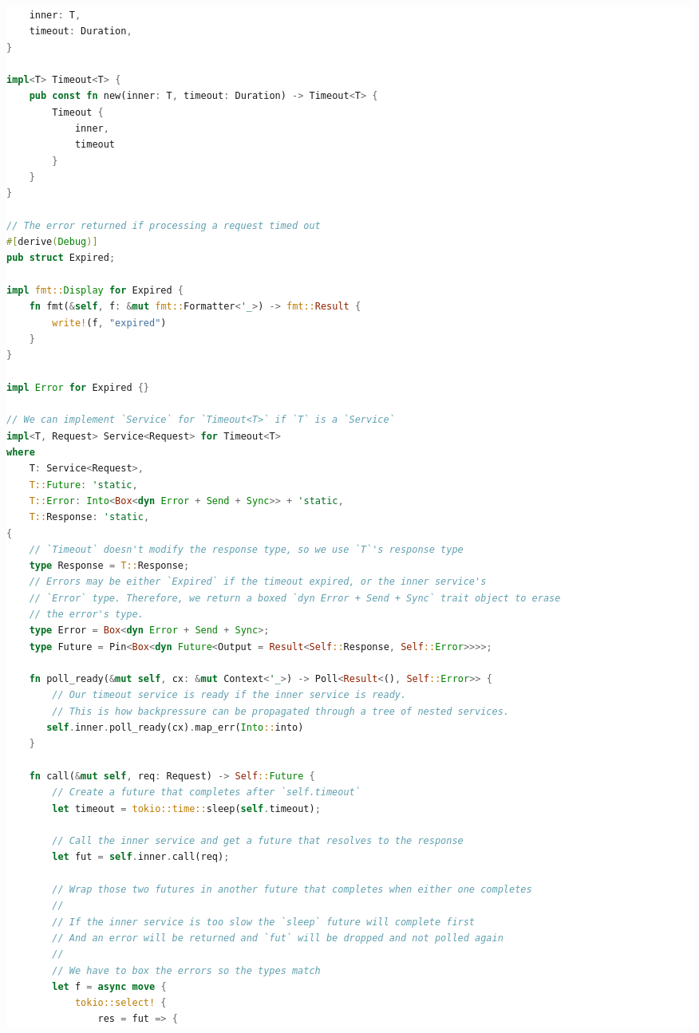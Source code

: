 ```rust
    inner: T,
    timeout: Duration,
}

impl<T> Timeout<T> {
    pub const fn new(inner: T, timeout: Duration) -> Timeout<T> {
        Timeout {
            inner,
            timeout
        }
    }
}

// The error returned if processing a request timed out
#[derive(Debug)]
pub struct Expired;

impl fmt::Display for Expired {
    fn fmt(&self, f: &mut fmt::Formatter<'_>) -> fmt::Result {
        write!(f, "expired")
    }
}

impl Error for Expired {}

// We can implement `Service` for `Timeout<T>` if `T` is a `Service`
impl<T, Request> Service<Request> for Timeout<T>
where
    T: Service<Request>,
    T::Future: 'static,
    T::Error: Into<Box<dyn Error + Send + Sync>> + 'static,
    T::Response: 'static,
{
    // `Timeout` doesn't modify the response type, so we use `T`'s response type
    type Response = T::Response;
    // Errors may be either `Expired` if the timeout expired, or the inner service's
    // `Error` type. Therefore, we return a boxed `dyn Error + Send + Sync` trait object to erase
    // the error's type.
    type Error = Box<dyn Error + Send + Sync>;
    type Future = Pin<Box<dyn Future<Output = Result<Self::Response, Self::Error>>>>;

    fn poll_ready(&mut self, cx: &mut Context<'_>) -> Poll<Result<(), Self::Error>> {
        // Our timeout service is ready if the inner service is ready.
        // This is how backpressure can be propagated through a tree of nested services.
       self.inner.poll_ready(cx).map_err(Into::into)
    }

    fn call(&mut self, req: Request) -> Self::Future {
        // Create a future that completes after `self.timeout`
        let timeout = tokio::time::sleep(self.timeout);

        // Call the inner service and get a future that resolves to the response
        let fut = self.inner.call(req);

        // Wrap those two futures in another future that completes when either one completes
        //
        // If the inner service is too slow the `sleep` future will complete first
        // And an error will be returned and `fut` will be dropped and not polled again
        //
        // We have to box the errors so the types match
        let f = async move {
            tokio::select! {
                res = fut => {
```